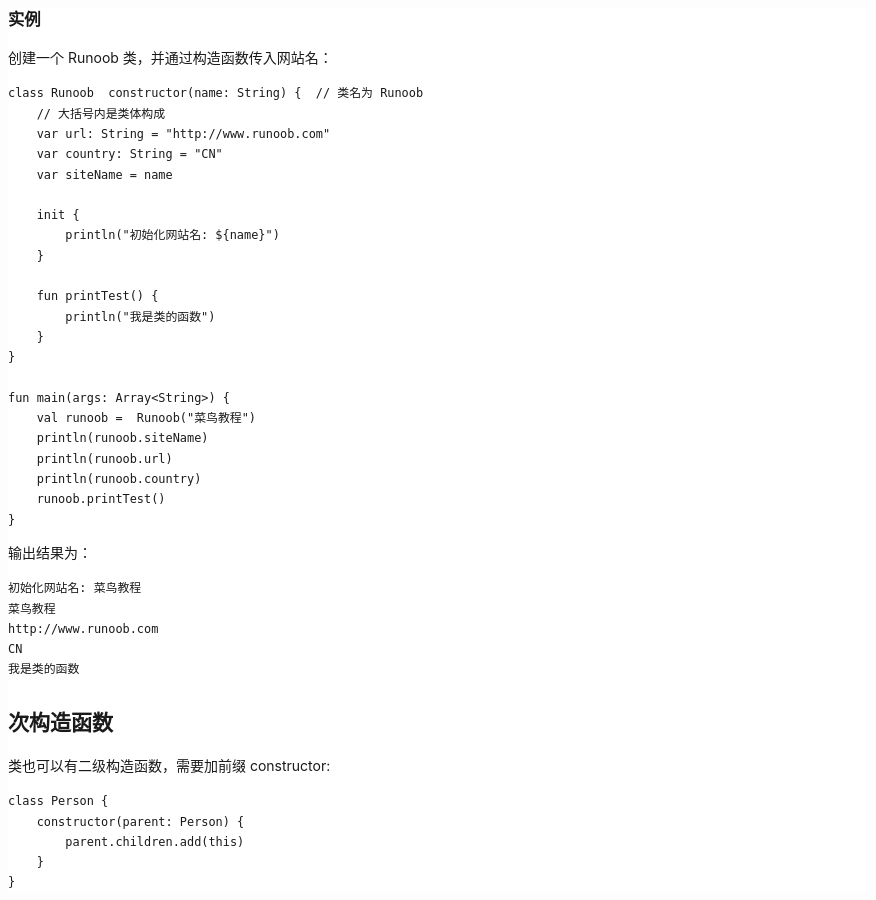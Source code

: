 ### 实例

创建一个 Runoob 类，并通过构造函数传入网站名：

```
class Runoob  constructor(name: String) {  // 类名为 Runoob
    // 大括号内是类体构成
    var url: String = "http://www.runoob.com"
    var country: String = "CN"
    var siteName = name

    init {
        println("初始化网站名: ${name}")
    }

    fun printTest() {
        println("我是类的函数")
    }
}

fun main(args: Array<String>) {
    val runoob =  Runoob("菜鸟教程")
    println(runoob.siteName)
    println(runoob.url)
    println(runoob.country)
    runoob.printTest()
}

```

输出结果为：

```
初始化网站名: 菜鸟教程
菜鸟教程
http://www.runoob.com
CN
我是类的函数

```

次构造函数
-----

类也可以有二级构造函数，需要加前缀 constructor:

```
class Person { 
    constructor(parent: Person) {
        parent.children.add(this) 
    }
}

```
